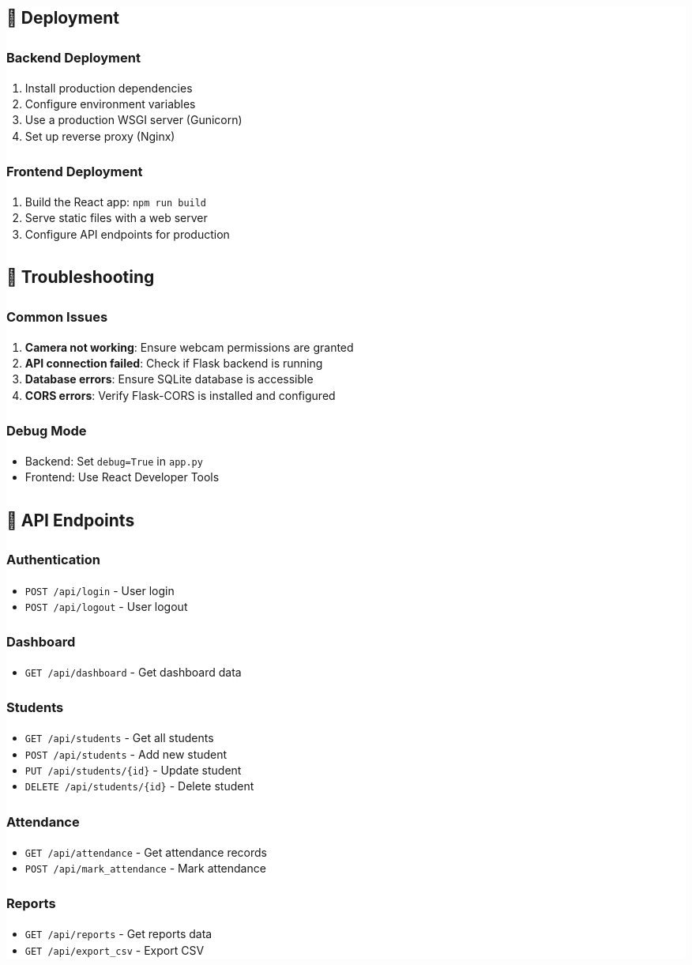 ## 🚀 Deployment

### Backend Deployment
1. Install production dependencies
2. Configure environment variables
3. Use a production WSGI server (Gunicorn)
4. Set up reverse proxy (Nginx)

### Frontend Deployment
1. Build the React app: `npm run build`
2. Serve static files with a web server
3. Configure API endpoints for production

## 🐛 Troubleshooting

### Common Issues

1. **Camera not working**: Ensure webcam permissions are granted
2. **API connection failed**: Check if Flask backend is running
3. **Database errors**: Ensure SQLite database is accessible
4. **CORS errors**: Verify Flask-CORS is installed and configured

### Debug Mode
- Backend: Set `debug=True` in `app.py`
- Frontend: Use React Developer Tools

## 📝 API Endpoints

### Authentication
- `POST /api/login` - User login
- `POST /api/logout` - User logout

### Dashboard
- `GET /api/dashboard` - Get dashboard data

### Students
- `GET /api/students` - Get all students
- `POST /api/students` - Add new student
- `PUT /api/students/{id}` - Update student
- `DELETE /api/students/{id}` - Delete student

### Attendance
- `GET /api/attendance` - Get attendance records
- `POST /api/mark_attendance` - Mark attendance

### Reports
- `GET /api/reports` - Get reports data
- `GET /api/export_csv` - Export CSV
